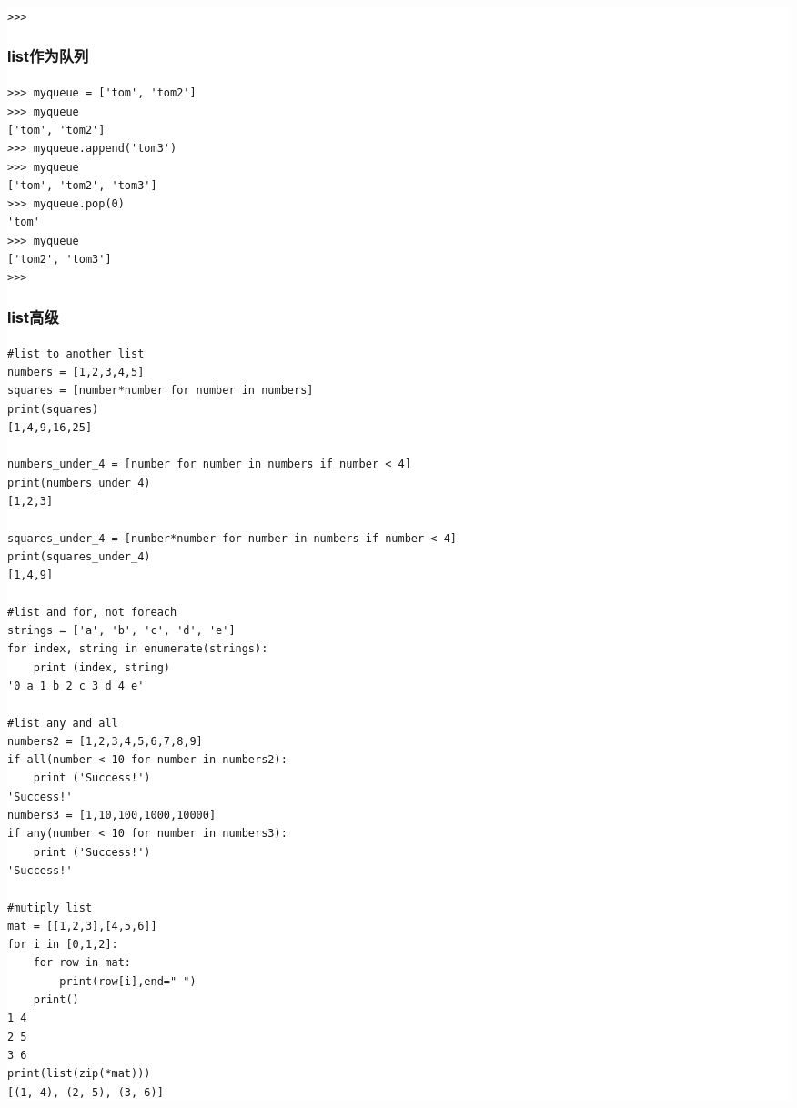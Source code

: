 ```linux
>>> 
```

### list作为队列

```linux
>>> myqueue = ['tom', 'tom2']
>>> myqueue
['tom', 'tom2']
>>> myqueue.append('tom3')
>>> myqueue
['tom', 'tom2', 'tom3']
>>> myqueue.pop(0)
'tom'
>>> myqueue
['tom2', 'tom3']
>>> 
```

### list高级

```linux
#list to another list
numbers = [1,2,3,4,5]
squares = [number*number for number in numbers]
print(squares)
[1,4,9,16,25]

numbers_under_4 = [number for number in numbers if number < 4]
print(numbers_under_4)
[1,2,3]

squares_under_4 = [number*number for number in numbers if number < 4]
print(squares_under_4)
[1,4,9]

#list and for, not foreach
strings = ['a', 'b', 'c', 'd', 'e']
for index, string in enumerate(strings):
    print (index, string)
'0 a 1 b 2 c 3 d 4 e'

#list any and all
numbers2 = [1,2,3,4,5,6,7,8,9]
if all(number < 10 for number in numbers2):
    print ('Success!')
'Success!'
numbers3 = [1,10,100,1000,10000]
if any(number < 10 for number in numbers3):
    print ('Success!')
'Success!'

#mutiply list
mat = [[1,2,3],[4,5,6]]
for i in [0,1,2]:
    for row in mat:
        print(row[i],end=" ")
    print()
1 4 
2 5 
3 6
print(list(zip(*mat)))
[(1, 4), (2, 5), (3, 6)]

```